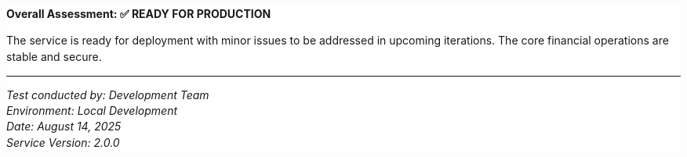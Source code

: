 **Overall Assessment: ✅ READY FOR PRODUCTION**

The service is ready for deployment with minor issues to be addressed in upcoming iterations. The core financial operations are stable and secure.

---

*Test conducted by: Development Team*  
*Environment: Local Development*  
*Date: August 14, 2025*  
*Service Version: 2.0.0*